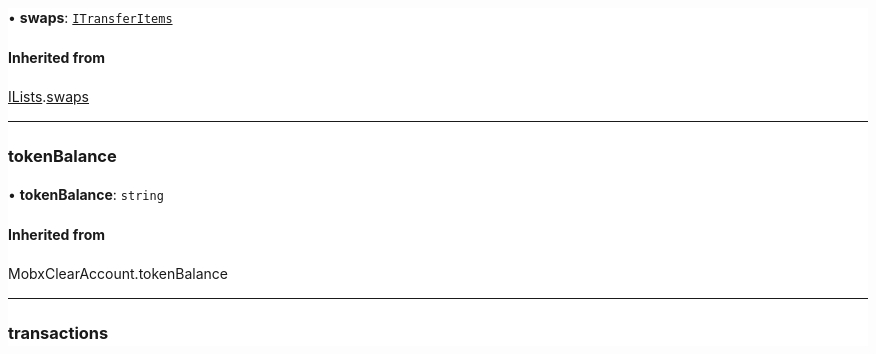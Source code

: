 • **swaps**: [`ITransferItems`](ITransferItems)

#### Inherited from

[ILists](ILists).[swaps](ILists#swaps)

___

### tokenBalance

• **tokenBalance**: `string`

#### Inherited from

MobxClearAccount.tokenBalance

___

### transactions
